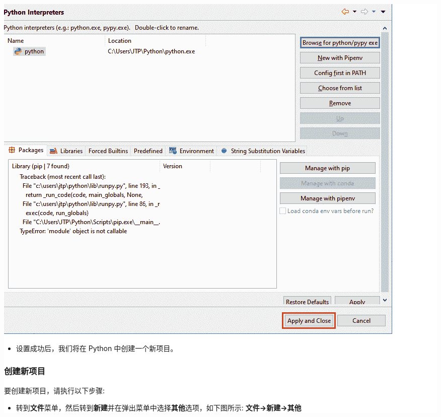 ![Selenium with Python Tutorial](img/6ab06415426c4b5487d3c71e23583649.png)

*   设置成功后，我们将在 Python 中创建一个新项目。

### 创建新项目

要创建新项目，请执行以下步骤:

*   转到**文件**菜单，然后转到**新建**并在弹出菜单中选择**其他**选项，如下图所示:
    **文件→新建→其他**
